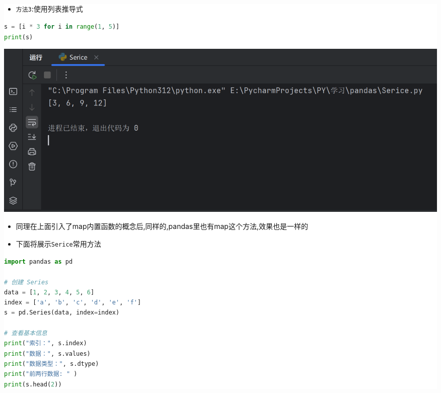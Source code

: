 - `方法3`:使用列表推导式

```py
s = [i * 3 for i in range(1, 5)]
print(s)
```

![image-20250208164606148](./assets/image-20250208164606148.png)

- 同理在上面引入了map内置函数的概念后,同样的,pandas里也有map这个方法,效果也是一样的

- 下面将展示`Serice`常用方法

```py
import pandas as pd

# 创建 Series
data = [1, 2, 3, 4, 5, 6]
index = ['a', 'b', 'c', 'd', 'e', 'f']
s = pd.Series(data, index=index)

# 查看基本信息
print("索引：", s.index)
print("数据：", s.values)
print("数据类型：", s.dtype)
print("前两行数据: " )
print(s.head(2))
```
